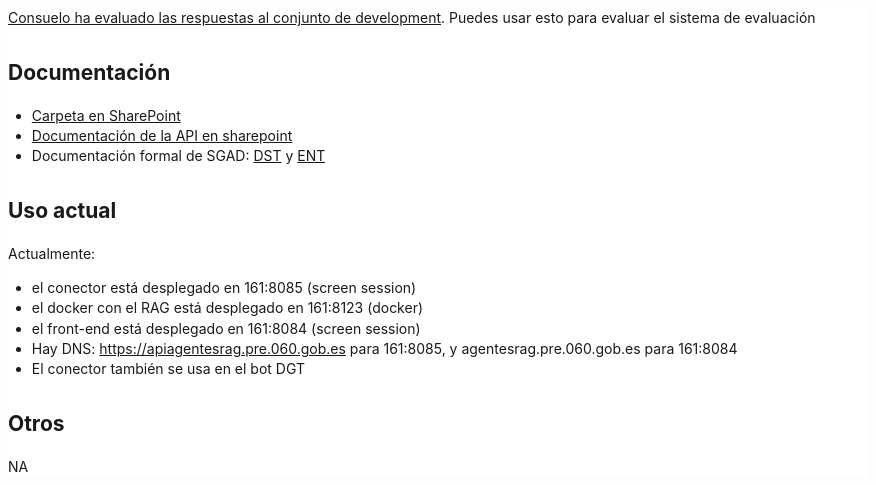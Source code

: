 [Consuelo ha evaluado las respuestas al conjunto de development](https://colaboraage-my.sharepoint.com/:x:/r/personal/josecarlos_martinez_correo_gob_es/Documents/Documentaci%C3%B3n%20Servicio%20060/LHF-VF/Doc%20Proyectos%20LHF/Bot%20Agencias/Otros%20documentos/Evaluacion_20241030%20(1).xlsx?d=w8df23aa5ab514963a8f1589bae2a73fc&csf=1&web=1&e=Or8qEl). Puedes usar esto para evaluar el sistema de evaluación

## Documentación 
- [Carpeta en SharePoint](https://colaboraage-my.sharepoint.com/:f:/r/personal/josecarlos_martinez_correo_gob_es/Documents/Documentaci%C3%B3n%20Servicio%20060/LHF-VF/Doc%20Proyectos%20LHF/Bot%20Agencias?csf=1&web=1&e=bJ7JgH)
- [Documentación de la API en sharepoint](https://colaboraage-my.sharepoint.com/:w:/r/personal/josecarlos_martinez_correo_gob_es/Documents/Documentaci%C3%B3n%20Servicio%20060/LHF-VF/Doc%20Proyectos%20LHF/Bot%20Agencias/Otros%20documentos/Documentaci%C3%B3n%20de%20la%20API%20Bot%20Agencias.docx?d=w6cbb382e92204bc58b0021fa151a2feb&csf=1&web=1&e=yXRGa5)
- Documentación formal de SGAD: [DST](https://colaboraage-my.sharepoint.com/:w:/r/personal/josecarlos_martinez_correo_gob_es/Documents/Documentaci%C3%B3n%20Servicio%20060/LHF-VF/Doc%20Proyectos%20LHF/Bot%20Agencias/30092024_DST_Bot%20Agencias%20v0.docx?d=w93485f771fd8447eb2e7b01bf0d31a7f&csf=1&web=1&e=gW4giO) y [ENT](https://colaboraage-my.sharepoint.com/:w:/r/personal/josecarlos_martinez_correo_gob_es/Documents/Documentaci%C3%B3n%20Servicio%20060/LHF-VF/Doc%20Proyectos%20LHF/Bot%20Agencias/30092024_ENT_Bot%20Agencias%20v0.docx?d=w8b9a564861784d549b847ea71f946ea5&csf=1&web=1&e=eicWNs)


## Uso actual

Actualmente:
- el conector está desplegado en 161:8085 (screen session)
- el docker con el RAG está desplegado en 161:8123 (docker)
- el front-end está desplegado en 161:8084 (screen session)
- Hay DNS: https://apiagentesrag.pre.060.gob.es para 161:8085, y agentesrag.pre.060.gob.es para 161:8084
- El conector también se usa en el bot DGT

## Otros
NA